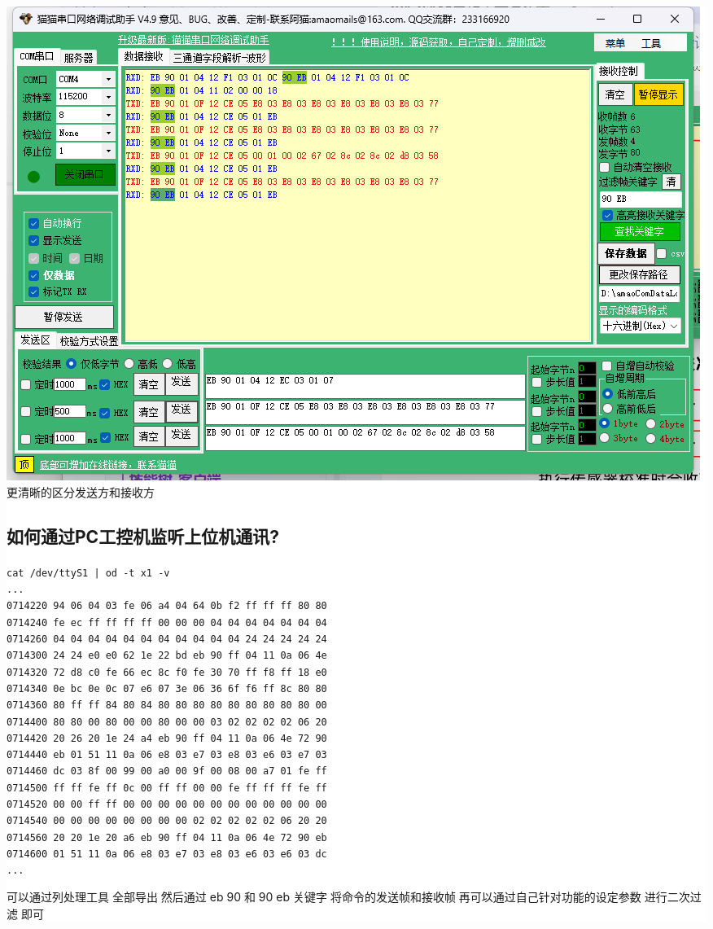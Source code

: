 ![串口通讯](串口通讯.png)
更清晰的区分发送方和接收方


## 如何通过PC工控机监听上位机通讯?
```shell
cat /dev/ttyS1 | od -t x1 -v
...
0714220 94 06 04 03 fe 06 a4 04 64 0b f2 ff ff ff 80 80
0714240 fe ec ff ff ff ff 00 00 00 04 04 04 04 04 04 04
0714260 04 04 04 04 04 04 04 04 04 04 04 24 24 24 24 24
0714300 24 24 e0 e0 62 1e 22 bd eb 90 ff 04 11 0a 06 4e
0714320 72 d8 c0 fe 66 ec 8c f0 fe 30 70 ff f8 ff 18 e0
0714340 0e bc 0e 0c 07 e6 07 3e 06 36 6f f6 ff 8c 80 80
0714360 80 ff ff 84 80 84 80 80 80 80 80 80 80 80 80 00
0714400 80 80 00 80 00 00 80 00 00 03 02 02 02 02 06 20
0714420 20 26 20 1e 24 a4 eb 90 ff 04 11 0a 06 4e 72 90
0714440 eb 01 51 11 0a 06 e8 03 e7 03 e8 03 e6 03 e7 03
0714460 dc 03 8f 00 99 00 a0 00 9f 00 08 00 a7 01 fe ff
0714500 ff ff fe ff 0c 00 ff ff 00 00 fe ff ff ff fe ff
0714520 00 00 ff ff 00 00 00 00 00 00 00 00 00 00 00 00
0714540 00 00 00 00 00 00 00 00 02 02 02 02 02 06 20 20
0714560 20 20 1e 20 a6 eb 90 ff 04 11 0a 06 4e 72 90 eb
0714600 01 51 11 0a 06 e8 03 e7 03 e8 03 e6 03 e6 03 dc
...
```
可以通过列处理工具 全部导出 然后通过 eb 90 和 90 eb 关键字
将命令的发送帧和接收帧 再可以通过自己针对功能的设定参数 进行二次过滤 即可

